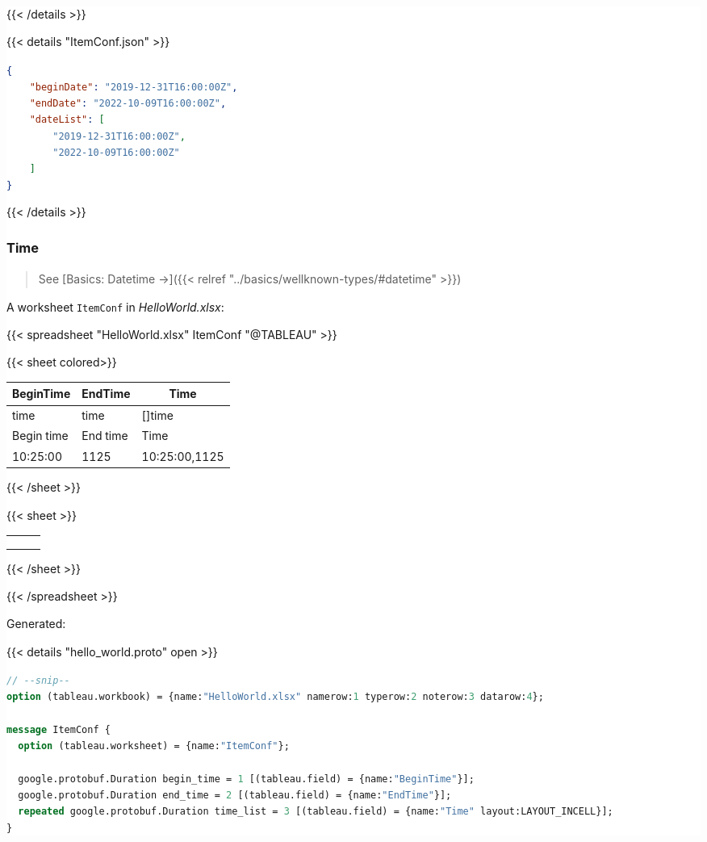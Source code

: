 {{< /details >}}

{{< details "ItemConf.json" >}}

```json
{
    "beginDate": "2019-12-31T16:00:00Z",
    "endDate": "2022-10-09T16:00:00Z",
    "dateList": [
        "2019-12-31T16:00:00Z",
        "2022-10-09T16:00:00Z"
    ]
}
```

{{< /details >}}

### Time

> See [Basics: Datetime →]({{< relref "../basics/wellknown-types/#datetime" >}})

A worksheet `ItemConf` in *HelloWorld.xlsx*:

{{< spreadsheet "HelloWorld.xlsx" ItemConf "@TABLEAU" >}}

{{< sheet colored>}}

| BeginTime  | EndTime  | Time          |
| ---------- | -------- | ------------- |
| time       | time     | []time        |
| Begin time | End time | Time          |
| 10:25:00   | 1125     | 10:25:00,1125 |

{{< /sheet >}}

{{< sheet >}}

|     |     |     |
| --- | --- | --- |
|     |     |     |
|     |     |     |
|     |     |     |

{{< /sheet >}}

{{< /spreadsheet >}}

Generated:

{{< details "hello_world.proto" open >}}

```protobuf
// --snip--
option (tableau.workbook) = {name:"HelloWorld.xlsx" namerow:1 typerow:2 noterow:3 datarow:4};

message ItemConf {
  option (tableau.worksheet) = {name:"ItemConf"};

  google.protobuf.Duration begin_time = 1 [(tableau.field) = {name:"BeginTime"}];
  google.protobuf.Duration end_time = 2 [(tableau.field) = {name:"EndTime"}];
  repeated google.protobuf.Duration time_list = 3 [(tableau.field) = {name:"Time" layout:LAYOUT_INCELL}];
}
```
